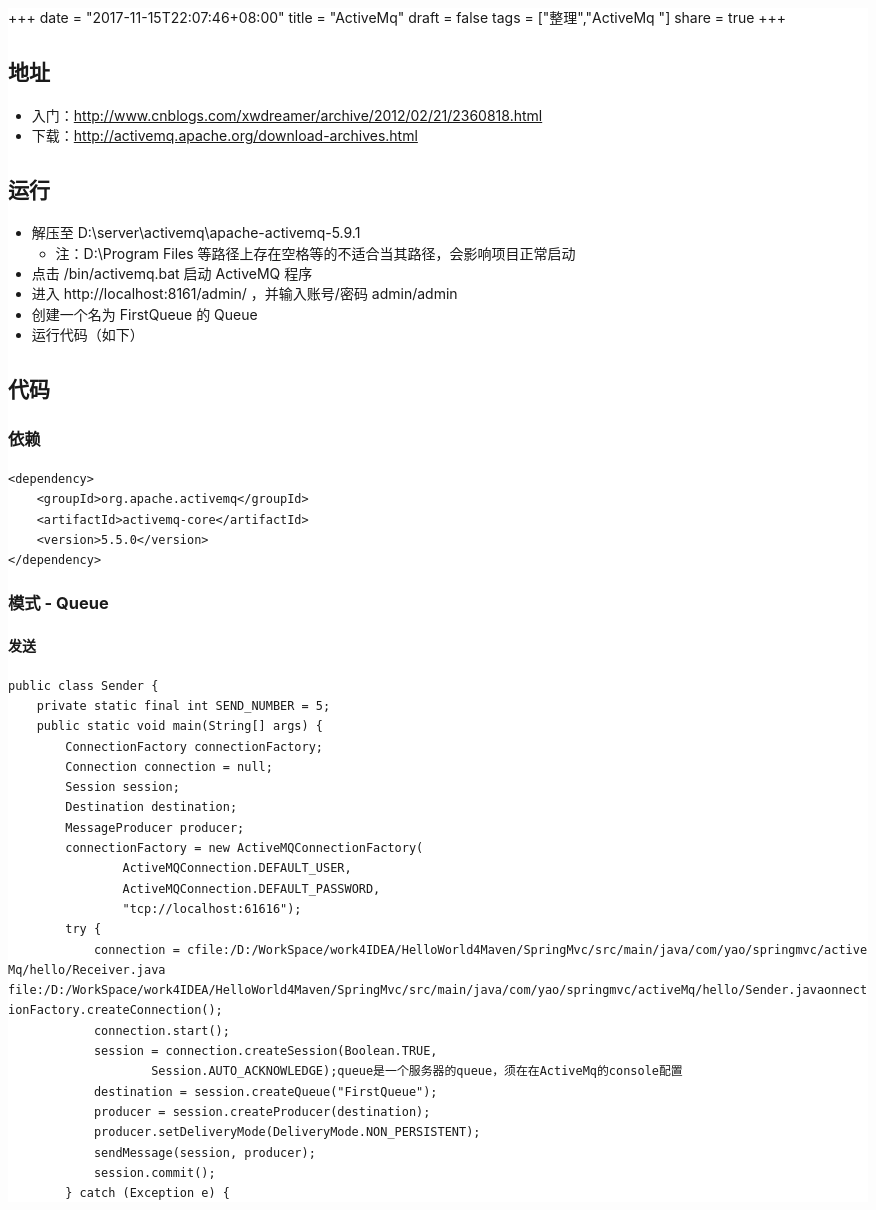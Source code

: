 +++
date = "2017-11-15T22:07:46+08:00"
title = "ActiveMq"
draft = false
tags = ["整理","ActiveMq "]
share = true
+++


## 地址
- 入门：http://www.cnblogs.com/xwdreamer/archive/2012/02/21/2360818.html
- 下载：http://activemq.apache.org/download-archives.html


## 运行

- 解压至 D:\server\activemq\apache-activemq-5.9.1
    + 注：D:\Program Files 等路径上存在空格等的不适合当其路径，会影响项目正常启动
- 点击 /bin/activemq.bat 启动 ActiveMQ 程序
- 进入 http://localhost:8161/admin/ ，并输入账号/密码 admin/admin
- 创建一个名为 FirstQueue 的 Queue
- 运行代码（如下）


## 代码
### 依赖
```
<dependency>
    <groupId>org.apache.activemq</groupId>
    <artifactId>activemq-core</artifactId>
    <version>5.5.0</version>
</dependency>
```
### 模式 - Queue
#### 发送
```
public class Sender {
    private static final int SEND_NUMBER = 5;
    public static void main(String[] args) {
        ConnectionFactory connectionFactory;
        Connection connection = null;
        Session session;
        Destination destination;
        MessageProducer producer;
        connectionFactory = new ActiveMQConnectionFactory(
                ActiveMQConnection.DEFAULT_USER,
                ActiveMQConnection.DEFAULT_PASSWORD,
                "tcp://localhost:61616");
        try {
            connection = cfile:/D:/WorkSpace/work4IDEA/HelloWorld4Maven/SpringMvc/src/main/java/com/yao/springmvc/activeMq/hello/Receiver.java
file:/D:/WorkSpace/work4IDEA/HelloWorld4Maven/SpringMvc/src/main/java/com/yao/springmvc/activeMq/hello/Sender.javaonnectionFactory.createConnection();
            connection.start();
            session = connection.createSession(Boolean.TRUE,
                    Session.AUTO_ACKNOWLEDGE);queue是一个服务器的queue，须在在ActiveMq的console配置
            destination = session.createQueue("FirstQueue");
            producer = session.createProducer(destination);
            producer.setDeliveryMode(DeliveryMode.NON_PERSISTENT);
            sendMessage(session, producer);
            session.commit();
        } catch (Exception e) {
```
